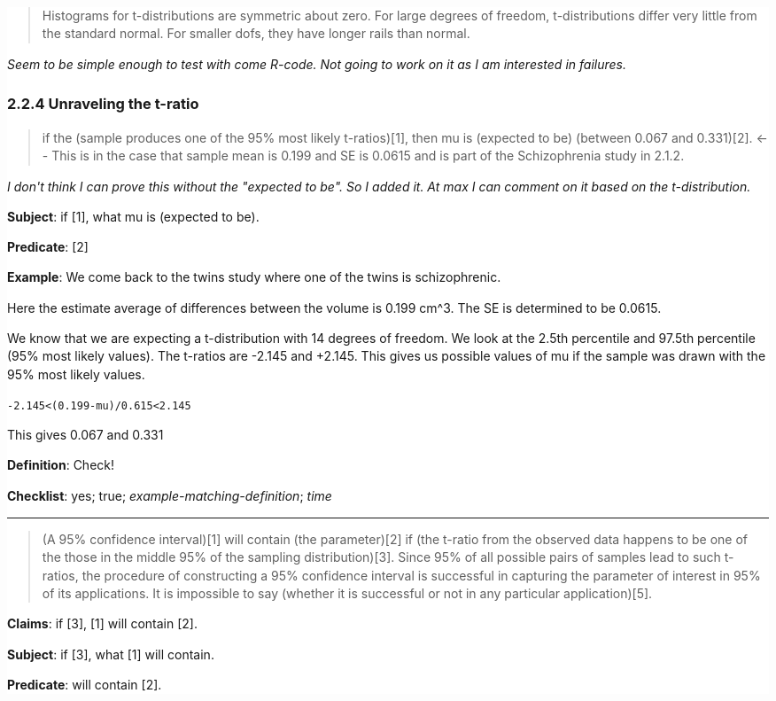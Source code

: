 > Histograms for t-distributions are symmetric about zero. For large
> degrees of freedom, t-distributions differ very little from the
> standard normal. For smaller dofs, they have longer rails than normal.

*Seem to be simple enough to test with come R-code. Not going to work
on it as I am interested in failures.*

### 2.2.4 Unraveling the t-ratio

> if the (sample produces one of the 95% most likely t-ratios)[1], then mu
> is (expected to be) (between 0.067 and 0.331)[2]. <-- This is in the case that sample
> mean is 0.199 and SE is 0.0615 and is part of the Schizophrenia study
> in 2.1.2.

*I don't think I can prove this without the "expected to be". So I
added it. At max I can comment on it based on the t-distribution.*

**Subject**: if [1], what mu is (expected to be).

**Predicate**: [2] 

**Example**: We come back to the twins study where one of the twins is
schizophrenic.

Here the estimate average of differences between the volume is 0.199
cm^3. The SE is determined to be 0.0615. 

We know that we are expecting a t-distribution with 14
degrees of freedom. We look at the 2.5th percentile and 97.5th
percentile (95% most likely values). The t-ratios are -2.145 and
+2.145. This gives us possible values of mu if the sample was drawn
with the 95% most likely values.

`-2.145<(0.199-mu)/0.615<2.145`

This gives 0.067 and 0.331

**Definition**:  Check!

**Checklist**: yes; true; 
*example-matching-definition*; *time* 

---

> (A 95% confidence interval)[1] will contain (the parameter)[2] if
> (the t-ratio from the observed data happens to be one of the those
> in the middle 95% of the sampling distribution)[3]. Since 95% of all
> possible pairs of samples lead to such t-ratios, the procedure of
> constructing a 95% confidence interval is successful in capturing
> the parameter of interest in 95% of its applications. It is
> impossible to say (whether it is successful or not in any particular
> application)[5].

**Claims**: if [3], [1] will contain [2].

**Subject**: if [3], what [1] will contain.

**Predicate**: will contain [2].
